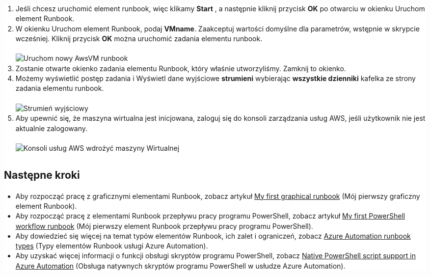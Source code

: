 1. Jeśli chcesz uruchomić element runbook, więc klikamy **Start** , a następnie kliknij przycisk **OK** po otwarciu w okienku Uruchom element Runbook.
2. W okienku Uruchom element Runbook, podaj **VMname**.  Zaakceptuj wartości domyślne dla parametrów, wstępnie w skrypcie wcześniej.  Kliknij przycisk **OK** można uruchomić zadania elementu runbook.<br><br> ![Uruchom nowy AwsVM runbook](./media/automation-scenario-aws-deployment/runbook-start-job-parameters.png)
3. Zostanie otwarte okienko zadania elementu Runbook, który właśnie utworzyliśmy. Zamknij to okienko.
4. Możemy wyświetlić postęp zadania i Wyświetl dane wyjściowe **strumieni** wybierając **wszystkie dzienniki** kafelka ze strony zadania elementu runbook.<br><br> ![Strumień wyjściowy](./media/automation-scenario-aws-deployment/runbook-job-streams-output.png)
5. Aby upewnić się, że maszyna wirtualna jest inicjowana, zaloguj się do konsoli zarządzania usług AWS, jeśli użytkownik nie jest aktualnie zalogowany.<br><br> ![Konsoli usług AWS wdrożyć maszyny Wirtualnej](./media/automation-scenario-aws-deployment/aws-instances-status.png)

## <a name="next-steps"></a>Następne kroki
* Aby rozpocząć pracę z graficznymi elementami Runbook, zobacz artykuł [My first graphical runbook](automation-first-runbook-graphical.md) (Mój pierwszy graficzny element Runbook).
* Aby rozpocząć pracę z elementami Runbook przepływu pracy programu PowerShell, zobacz artykuł [My first PowerShell workflow runbook](automation-first-runbook-textual.md) (Mój pierwszy element Runbook przepływu pracy programu PowerShell).
* Aby dowiedzieć się więcej na temat typów elementów Runbook, ich zalet i ograniczeń, zobacz [Azure Automation runbook types](automation-runbook-types.md) (Typy elementów Runbook usługi Azure Automation).
* Aby uzyskać więcej informacji o funkcji obsługi skryptów programu PowerShell, zobacz [Native PowerShell script support in Azure Automation](https://azure.microsoft.com/blog/announcing-powershell-script-support-azure-automation-2/) (Obsługa natywnych skryptów programu PowerShell w usłudze Azure Automation).

